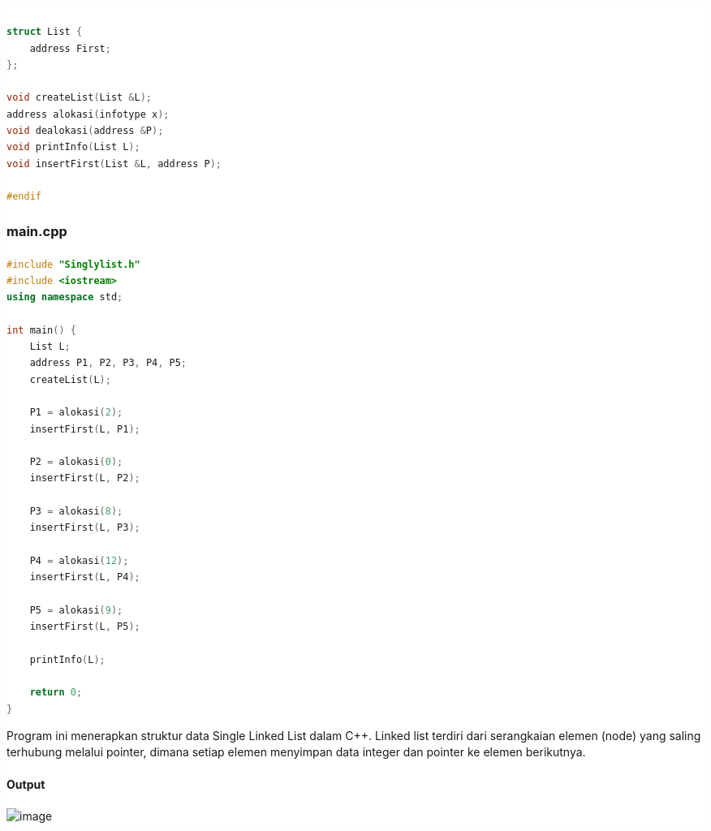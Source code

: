 ```C++

struct List {
    address First;
};

void createList(List &L);
address alokasi(infotype x);
void dealokasi(address &P);
void printInfo(List L);
void insertFirst(List &L, address P);

#endif
```

### main.cpp
```C++
#include "Singlylist.h"
#include <iostream>
using namespace std;

int main() {
    List L;
    address P1, P2, P3, P4, P5;
    createList(L);
    
    P1 = alokasi(2);
    insertFirst(L, P1);
    
    P2 = alokasi(0);
    insertFirst(L, P2);
    
    P3 = alokasi(8);
    insertFirst(L, P3);
    
    P4 = alokasi(12);
    insertFirst(L, P4);
    
    P5 = alokasi(9);
    insertFirst(L, P5);
    
    printInfo(L);
    
    return 0;
}
```

Program ini menerapkan struktur data Single Linked List dalam C++. Linked list terdiri dari serangkaian elemen (node) yang saling terhubung melalui pointer, dimana setiap elemen menyimpan data integer dan pointer ke elemen berikutnya.

#### Output
<img width="904" height="107" alt="image" src="https://github.com/user-attachments/assets/975de5f4-4136-46a6-aed3-d7961b9c868b" />
